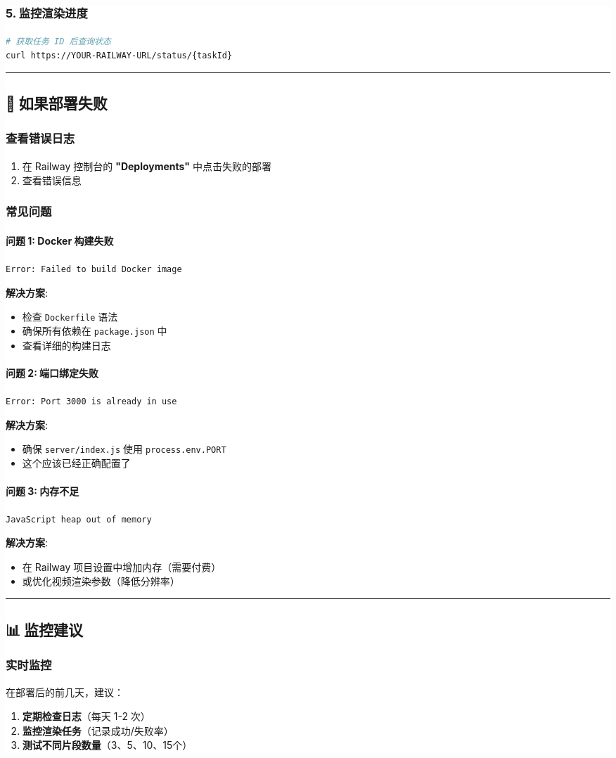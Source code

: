 ### 5. 监控渲染进度
```bash
# 获取任务 ID 后查询状态
curl https://YOUR-RAILWAY-URL/status/{taskId}
```

---

## 🐛 如果部署失败

### 查看错误日志
1. 在 Railway 控制台的 **"Deployments"** 中点击失败的部署
2. 查看错误信息

### 常见问题

#### 问题 1: Docker 构建失败
```
Error: Failed to build Docker image
```

**解决方案**:
- 检查 `Dockerfile` 语法
- 确保所有依赖在 `package.json` 中
- 查看详细的构建日志

#### 问题 2: 端口绑定失败
```
Error: Port 3000 is already in use
```

**解决方案**:
- 确保 `server/index.js` 使用 `process.env.PORT`
- 这个应该已经正确配置了

#### 问题 3: 内存不足
```
JavaScript heap out of memory
```

**解决方案**:
- 在 Railway 项目设置中增加内存（需要付费）
- 或优化视频渲染参数（降低分辨率）

---

## 📊 监控建议

### 实时监控
在部署后的前几天，建议：
1. **定期检查日志**（每天 1-2 次）
2. **监控渲染任务**（记录成功/失败率）
3. **测试不同片段数量**（3、5、10、15个）
